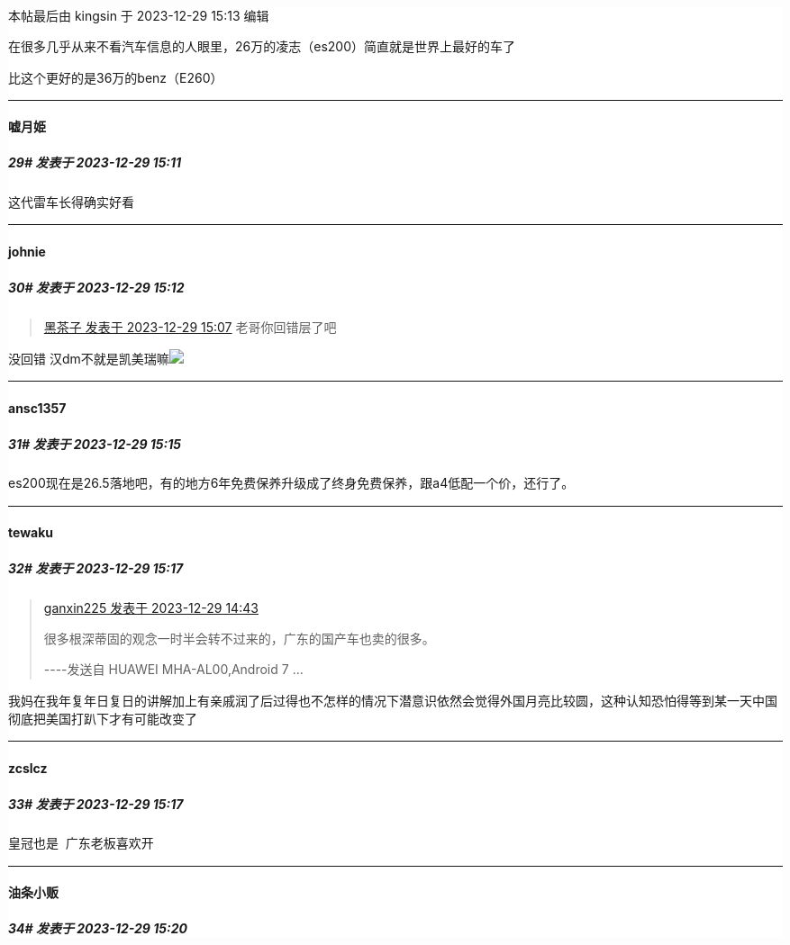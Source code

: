  本帖最后由 kingsin 于 2023-12-29 15:13 编辑 

在很多几乎从来不看汽车信息的人眼里，26万的凌志（es200）简直就是世界上最好的车了

比这个更好的是36万的benz（E260）

*****

####  嘘月姫  
##### 29#       发表于 2023-12-29 15:11

这代雷车长得确实好看

*****

####  johnie  
##### 30#       发表于 2023-12-29 15:12

<blockquote><a href="httphttps://bbs.saraba1st.com/2b/forum.php?mod=redirect&amp;goto=findpost&amp;pid=63476371&amp;ptid=2165871" target="_blank">黑茶子 发表于 2023-12-29 15:07</a>
老哥你回错层了吧</blockquote>
没回错 汉dm不就是凯美瑞嘛<img src="https://static.saraba1st.com/image/smiley/face2017/067.png" referrerpolicy="no-referrer">


*****

####  ansc1357  
##### 31#       发表于 2023-12-29 15:15

es200现在是26.5落地吧，有的地方6年免费保养升级成了终身免费保养，跟a4低配一个价，还行了。

*****

####  tewaku  
##### 32#       发表于 2023-12-29 15:17

<blockquote><a href="httphttps://bbs.saraba1st.com/2b/forum.php?mod=redirect&amp;goto=findpost&amp;pid=63476163&amp;ptid=2165871" target="_blank">ganxin225 发表于 2023-12-29 14:43</a>

很多根深蒂固的观念一时半会转不过来的，广东的国产车也卖的很多。

----发送自 HUAWEI MHA-AL00,Android 7 ...</blockquote>
我妈在我年复年日复日的讲解加上有亲戚润了后过得也不怎样的情况下潜意识依然会觉得外国月亮比较圆，这种认知恐怕得等到某一天中国彻底把美国打趴下才有可能改变了

*****

####  zcslcz  
##### 33#       发表于 2023-12-29 15:17

皇冠也是  广东老板喜欢开

*****

####  油条小贩  
##### 34#       发表于 2023-12-29 15:20
